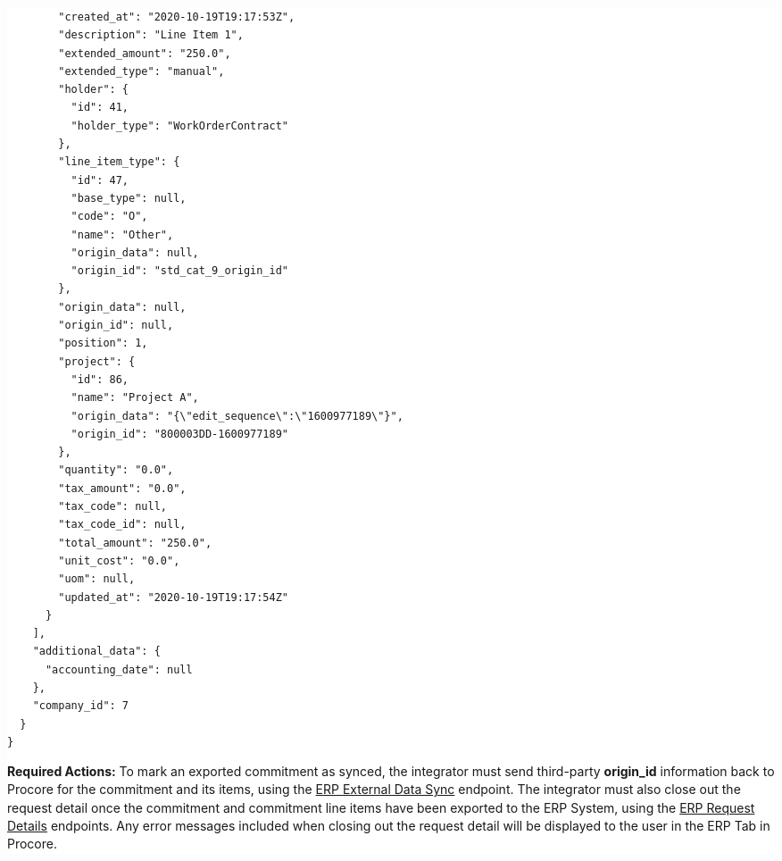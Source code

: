 ```
        "created_at": "2020-10-19T19:17:53Z",
        "description": "Line Item 1",
        "extended_amount": "250.0",
        "extended_type": "manual",
        "holder": {
          "id": 41,
          "holder_type": "WorkOrderContract"
        },
        "line_item_type": {
          "id": 47,
          "base_type": null,
          "code": "O",
          "name": "Other",
          "origin_data": null,
          "origin_id": "std_cat_9_origin_id"
        },
        "origin_data": null,
        "origin_id": null,
        "position": 1,
        "project": {
          "id": 86,
          "name": "Project A",
          "origin_data": "{\"edit_sequence\":\"1600977189\"}",
          "origin_id": "800003DD-1600977189"
        },
        "quantity": "0.0",
        "tax_amount": "0.0",
        "tax_code": null,
        "tax_code_id": null,
        "total_amount": "250.0",
        "unit_cost": "0.0",
        "uom": null,
        "updated_at": "2020-10-19T19:17:54Z"
      }
    ],
    "additional_data": {
      "accounting_date": null
    },
    "company_id": 7
  }
}
```
**Required Actions:**
To mark an exported commitment as synced, the integrator must send third-party **origin_id** information back to Procore for the commitment and its items, using the [ERP External Data Sync](https://developers.procore.com/reference/rest/v1/erp-external-data?version=1.0#sync-external-data) endpoint. The integrator must also close out the request detail once the commitment and commitment line items have been exported to the ERP System, using the [ERP Request Details](https://developers.procore.com/reference/rest/v1/erp-request-details?version=1.0) endpoints. Any error messages included when closing out the request detail will be displayed to the user in the ERP Tab in Procore.
